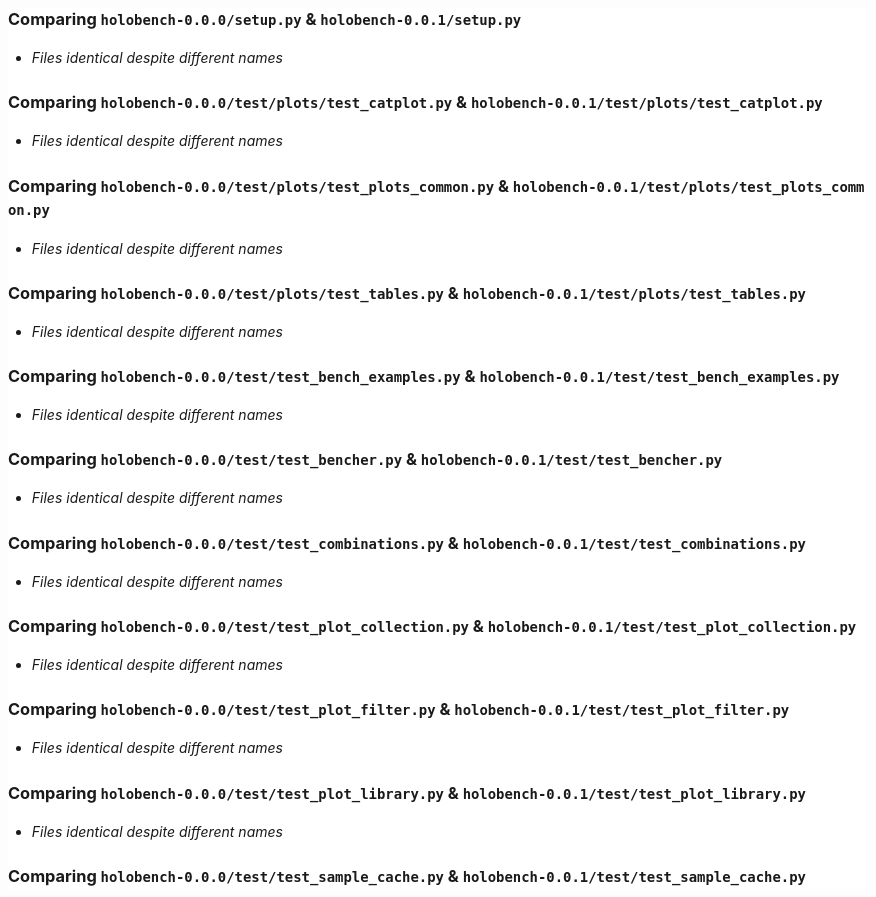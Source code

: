 ### Comparing `holobench-0.0.0/setup.py` & `holobench-0.0.1/setup.py`

 * *Files identical despite different names*

### Comparing `holobench-0.0.0/test/plots/test_catplot.py` & `holobench-0.0.1/test/plots/test_catplot.py`

 * *Files identical despite different names*

### Comparing `holobench-0.0.0/test/plots/test_plots_common.py` & `holobench-0.0.1/test/plots/test_plots_common.py`

 * *Files identical despite different names*

### Comparing `holobench-0.0.0/test/plots/test_tables.py` & `holobench-0.0.1/test/plots/test_tables.py`

 * *Files identical despite different names*

### Comparing `holobench-0.0.0/test/test_bench_examples.py` & `holobench-0.0.1/test/test_bench_examples.py`

 * *Files identical despite different names*

### Comparing `holobench-0.0.0/test/test_bencher.py` & `holobench-0.0.1/test/test_bencher.py`

 * *Files identical despite different names*

### Comparing `holobench-0.0.0/test/test_combinations.py` & `holobench-0.0.1/test/test_combinations.py`

 * *Files identical despite different names*

### Comparing `holobench-0.0.0/test/test_plot_collection.py` & `holobench-0.0.1/test/test_plot_collection.py`

 * *Files identical despite different names*

### Comparing `holobench-0.0.0/test/test_plot_filter.py` & `holobench-0.0.1/test/test_plot_filter.py`

 * *Files identical despite different names*

### Comparing `holobench-0.0.0/test/test_plot_library.py` & `holobench-0.0.1/test/test_plot_library.py`

 * *Files identical despite different names*

### Comparing `holobench-0.0.0/test/test_sample_cache.py` & `holobench-0.0.1/test/test_sample_cache.py`
